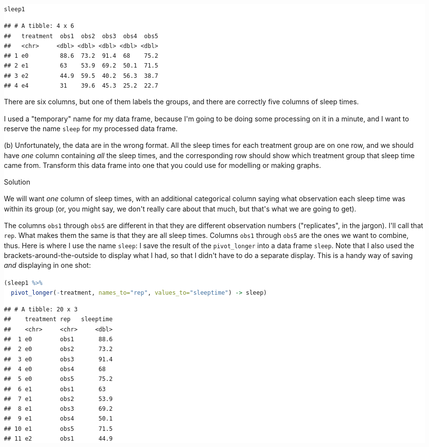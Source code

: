 ```r
sleep1
```

```
## # A tibble: 4 x 6
##   treatment  obs1  obs2  obs3  obs4  obs5
##   <chr>     <dbl> <dbl> <dbl> <dbl> <dbl>
## 1 e0         88.6  73.2  91.4  68    75.2
## 2 e1         63    53.9  69.2  50.1  71.5
## 3 e2         44.9  59.5  40.2  56.3  38.7
## 4 e4         31    39.6  45.3  25.2  22.7
```

 

There are six columns, but one of them labels the groups, and there
are correctly five columns of sleep times.

I used a "temporary" name for my data frame, because I'm going to be
doing some processing on it in a minute, and I want to reserve the
name `sleep` for my processed data frame.



(b) Unfortunately, the data are in the wrong format. All the sleep
times for each treatment group are on one row, and we should have
*one* column containing *all* the sleep times, and the
corresponding row should show which treatment group that sleep time
came from. Transform this data frame into one that you could use for modelling or making graphs.




Solution

We will want *one* column of sleep times, with an additional categorical column saying what observation each sleep time was within its group (or, you might say, we don't really care about that much, but that's what we are going to get). 

The columns `obs1` through `obs5` are
different in that they are different observation numbers
("replicates", in the jargon). I'll call that `rep`. What
makes them the same is that they are all sleep times. Columns
`obs1` through `obs5` are the ones we want to
combine, thus. 
Here is where I use the name `sleep`: I save the result of
the `pivot_longer` into a data frame `sleep`. Note that I
also used the brackets-around-the-outside to display what I had,
so that I didn't have to do a separate display. This is a handy
way of saving *and* displaying in one shot:


```r
(sleep1 %>% 
  pivot_longer(-treatment, names_to="rep", values_to="sleeptime") -> sleep)
```

```
## # A tibble: 20 x 3
##    treatment rep   sleeptime
##    <chr>     <chr>     <dbl>
##  1 e0        obs1       88.6
##  2 e0        obs2       73.2
##  3 e0        obs3       91.4
##  4 e0        obs4       68  
##  5 e0        obs5       75.2
##  6 e1        obs1       63  
##  7 e1        obs2       53.9
##  8 e1        obs3       69.2
##  9 e1        obs4       50.1
## 10 e1        obs5       71.5
## 11 e2        obs1       44.9
```